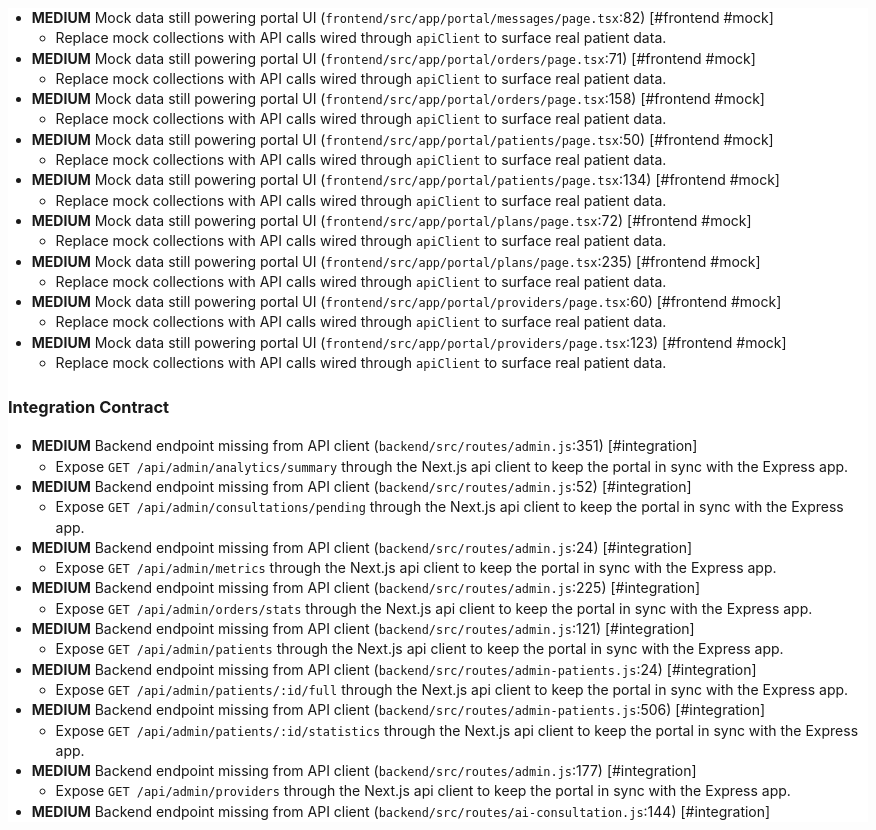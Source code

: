 - **MEDIUM** Mock data still powering portal UI (`frontend/src/app/portal/messages/page.tsx`:82) [#frontend #mock]
  - Replace mock collections with API calls wired through `apiClient` to surface real patient data.
- **MEDIUM** Mock data still powering portal UI (`frontend/src/app/portal/orders/page.tsx`:71) [#frontend #mock]
  - Replace mock collections with API calls wired through `apiClient` to surface real patient data.
- **MEDIUM** Mock data still powering portal UI (`frontend/src/app/portal/orders/page.tsx`:158) [#frontend #mock]
  - Replace mock collections with API calls wired through `apiClient` to surface real patient data.
- **MEDIUM** Mock data still powering portal UI (`frontend/src/app/portal/patients/page.tsx`:50) [#frontend #mock]
  - Replace mock collections with API calls wired through `apiClient` to surface real patient data.
- **MEDIUM** Mock data still powering portal UI (`frontend/src/app/portal/patients/page.tsx`:134) [#frontend #mock]
  - Replace mock collections with API calls wired through `apiClient` to surface real patient data.
- **MEDIUM** Mock data still powering portal UI (`frontend/src/app/portal/plans/page.tsx`:72) [#frontend #mock]
  - Replace mock collections with API calls wired through `apiClient` to surface real patient data.
- **MEDIUM** Mock data still powering portal UI (`frontend/src/app/portal/plans/page.tsx`:235) [#frontend #mock]
  - Replace mock collections with API calls wired through `apiClient` to surface real patient data.
- **MEDIUM** Mock data still powering portal UI (`frontend/src/app/portal/providers/page.tsx`:60) [#frontend #mock]
  - Replace mock collections with API calls wired through `apiClient` to surface real patient data.
- **MEDIUM** Mock data still powering portal UI (`frontend/src/app/portal/providers/page.tsx`:123) [#frontend #mock]
  - Replace mock collections with API calls wired through `apiClient` to surface real patient data.

### Integration Contract
- **MEDIUM** Backend endpoint missing from API client (`backend/src/routes/admin.js`:351) [#integration]
  - Expose `GET /api/admin/analytics/summary` through the Next.js api client to keep the portal in sync with the Express app.
- **MEDIUM** Backend endpoint missing from API client (`backend/src/routes/admin.js`:52) [#integration]
  - Expose `GET /api/admin/consultations/pending` through the Next.js api client to keep the portal in sync with the Express app.
- **MEDIUM** Backend endpoint missing from API client (`backend/src/routes/admin.js`:24) [#integration]
  - Expose `GET /api/admin/metrics` through the Next.js api client to keep the portal in sync with the Express app.
- **MEDIUM** Backend endpoint missing from API client (`backend/src/routes/admin.js`:225) [#integration]
  - Expose `GET /api/admin/orders/stats` through the Next.js api client to keep the portal in sync with the Express app.
- **MEDIUM** Backend endpoint missing from API client (`backend/src/routes/admin.js`:121) [#integration]
  - Expose `GET /api/admin/patients` through the Next.js api client to keep the portal in sync with the Express app.
- **MEDIUM** Backend endpoint missing from API client (`backend/src/routes/admin-patients.js`:24) [#integration]
  - Expose `GET /api/admin/patients/:id/full` through the Next.js api client to keep the portal in sync with the Express app.
- **MEDIUM** Backend endpoint missing from API client (`backend/src/routes/admin-patients.js`:506) [#integration]
  - Expose `GET /api/admin/patients/:id/statistics` through the Next.js api client to keep the portal in sync with the Express app.
- **MEDIUM** Backend endpoint missing from API client (`backend/src/routes/admin.js`:177) [#integration]
  - Expose `GET /api/admin/providers` through the Next.js api client to keep the portal in sync with the Express app.
- **MEDIUM** Backend endpoint missing from API client (`backend/src/routes/ai-consultation.js`:144) [#integration]